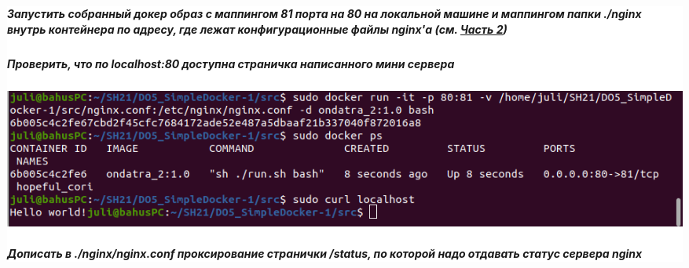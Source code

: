 ##### Запустить собранный докер образ с маппингом 81 порта на 80 на локальной машине и маппингом папки *./nginx* внутрь контейнера по адресу, где лежат конфигурационные файлы **nginx**'а (см. [Часть 2](#part-2-операции-с-контейнером))
##### Проверить, что по localhost:80 доступна страничка написанного мини сервера

   ![s](img/p4_5.png)




##### Дописать в *./nginx/nginx.conf* проксирование странички */status*, по которой надо отдавать статус сервера **nginx**

